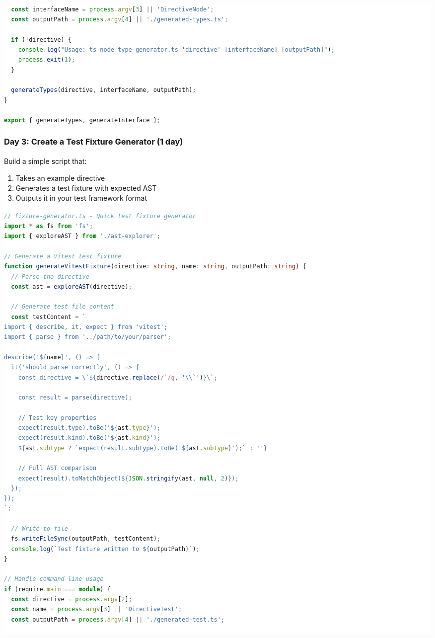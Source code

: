 ```typescript
  const interfaceName = process.argv[3] || 'DirectiveNode';
  const outputPath = process.argv[4] || './generated-types.ts';
  
  if (!directive) {
    console.log("Usage: ts-node type-generator.ts 'directive' [interfaceName] [outputPath]");
    process.exit(1);
  }
  
  generateTypes(directive, interfaceName, outputPath);
}

export { generateTypes, generateInterface };
```

### Day 3: Create a Test Fixture Generator (1 day)

Build a simple script that:
1. Takes an example directive
2. Generates a test fixture with expected AST
3. Outputs it in your test framework format

```typescript
// fixture-generator.ts - Quick test fixture generator
import * as fs from 'fs';
import { exploreAST } from './ast-explorer';

// Generate a Vitest test fixture
function generateVitestFixture(directive: string, name: string, outputPath: string) {
  // Parse the directive
  const ast = exploreAST(directive);
  
  // Generate test file content
  const testContent = `
import { describe, it, expect } from 'vitest';
import { parse } from '../path/to/your/parser';

describe('${name}', () => {
  it('should parse correctly', () => {
    const directive = \`${directive.replace(/`/g, '\\`')}\`;
    
    const result = parse(directive);
    
    // Test key properties
    expect(result.type).toBe('${ast.type}');
    expect(result.kind).toBe('${ast.kind}');
    ${ast.subtype ? `expect(result.subtype).toBe('${ast.subtype}');` : ''}
    
    // Full AST comparison
    expect(result).toMatchObject(${JSON.stringify(ast, null, 2)});
  });
});
`;
  
  // Write to file
  fs.writeFileSync(outputPath, testContent);
  console.log(`Test fixture written to ${outputPath}`);
}

// Handle command line usage
if (require.main === module) {
  const directive = process.argv[2];
  const name = process.argv[3] || 'DirectiveTest';
  const outputPath = process.argv[4] || './generated-test.ts';
  
```